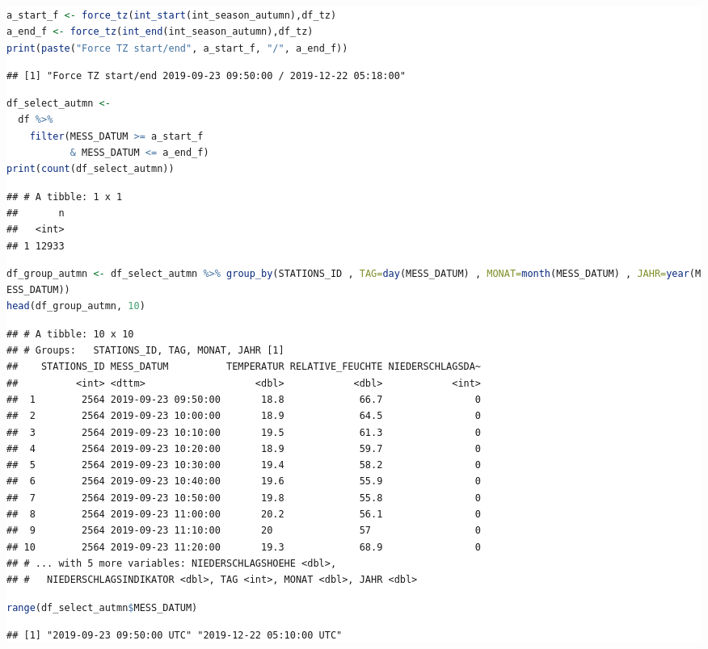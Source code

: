 ```r
a_start_f <- force_tz(int_start(int_season_autumn),df_tz)        
a_end_f <- force_tz(int_end(int_season_autumn),df_tz)        
print(paste("Force TZ start/end", a_start_f, "/", a_end_f))
```

```
## [1] "Force TZ start/end 2019-09-23 09:50:00 / 2019-12-22 05:18:00"
```

```r
df_select_autmn <- 
  df %>%
    filter(MESS_DATUM >= a_start_f 
           & MESS_DATUM <= a_end_f) 
print(count(df_select_autmn))
```

```
## # A tibble: 1 x 1
##       n
##   <int>
## 1 12933
```

```r
df_group_autmn <- df_select_autmn %>% group_by(STATIONS_ID , TAG=day(MESS_DATUM) , MONAT=month(MESS_DATUM) , JAHR=year(MESS_DATUM)) 
head(df_group_autmn, 10)
```

```
## # A tibble: 10 x 10
## # Groups:   STATIONS_ID, TAG, MONAT, JAHR [1]
##    STATIONS_ID MESS_DATUM          TEMPERATUR RELATIVE_FEUCHTE NIEDERSCHLAGSDA~
##          <int> <dttm>                   <dbl>            <dbl>            <int>
##  1        2564 2019-09-23 09:50:00       18.8             66.7                0
##  2        2564 2019-09-23 10:00:00       18.9             64.5                0
##  3        2564 2019-09-23 10:10:00       19.5             61.3                0
##  4        2564 2019-09-23 10:20:00       18.9             59.7                0
##  5        2564 2019-09-23 10:30:00       19.4             58.2                0
##  6        2564 2019-09-23 10:40:00       19.6             55.9                0
##  7        2564 2019-09-23 10:50:00       19.8             55.8                0
##  8        2564 2019-09-23 11:00:00       20.2             56.1                0
##  9        2564 2019-09-23 11:10:00       20               57                  0
## 10        2564 2019-09-23 11:20:00       19.3             68.9                0
## # ... with 5 more variables: NIEDERSCHLAGSHOEHE <dbl>,
## #   NIEDERSCHLAGSINDIKATOR <dbl>, TAG <int>, MONAT <dbl>, JAHR <dbl>
```

```r
range(df_select_autmn$MESS_DATUM)
```

```
## [1] "2019-09-23 09:50:00 UTC" "2019-12-22 05:10:00 UTC"
```

